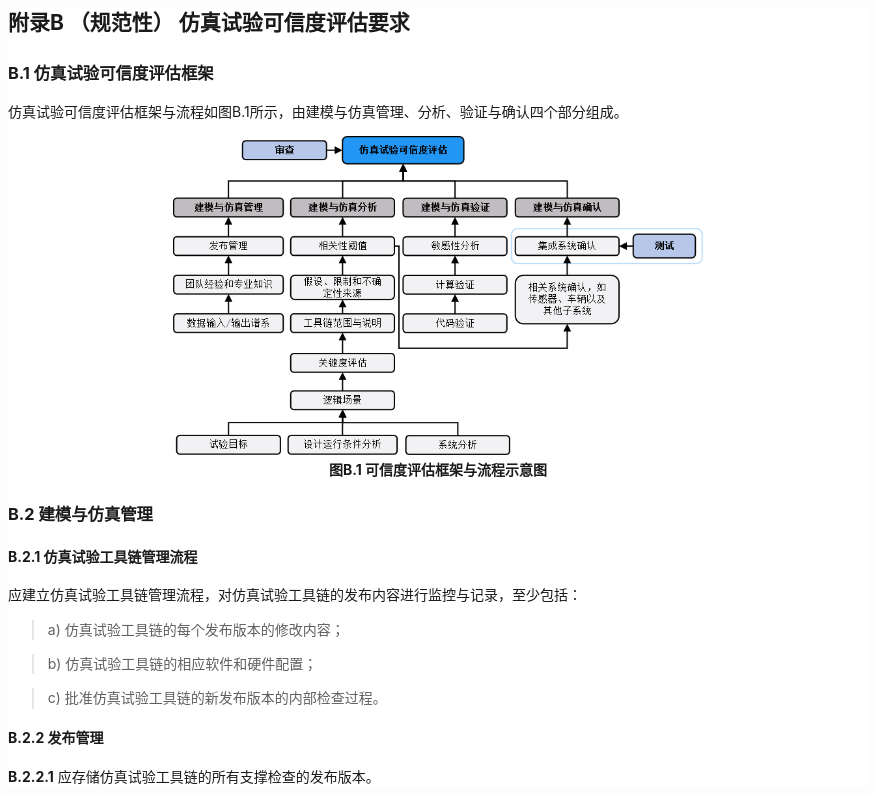 ## 附录B （规范性） 仿真试验可信度评估要求

### B.1 仿真试验可信度评估框架

仿真试验可信度评估框架与流程如图B.1所示，由建模与仿真管理、分析、验证与确认四个部分组成。

<div align="center">
  <img src="../images/figures/figure-b1.png" alt="图b1" style="width: 14cm">
  <br>
  <strong>图B.1 可信度评估框架与流程示意图</strong>
</div>

### B.2 建模与仿真管理

#### B.2.1 仿真试验工具链管理流程

应建立仿真试验工具链管理流程，对仿真试验工具链的发布内容进行监控与记录，至少包括：

> a) 仿真试验工具链的每个发布版本的修改内容；

> b) 仿真试验工具链的相应软件和硬件配置；

> c) 批准仿真试验工具链的新发布版本的内部检查过程。

#### B.2.2 发布管理

**B.2.2.1** 应存储仿真试验工具链的所有支撑检查的发布版本。
